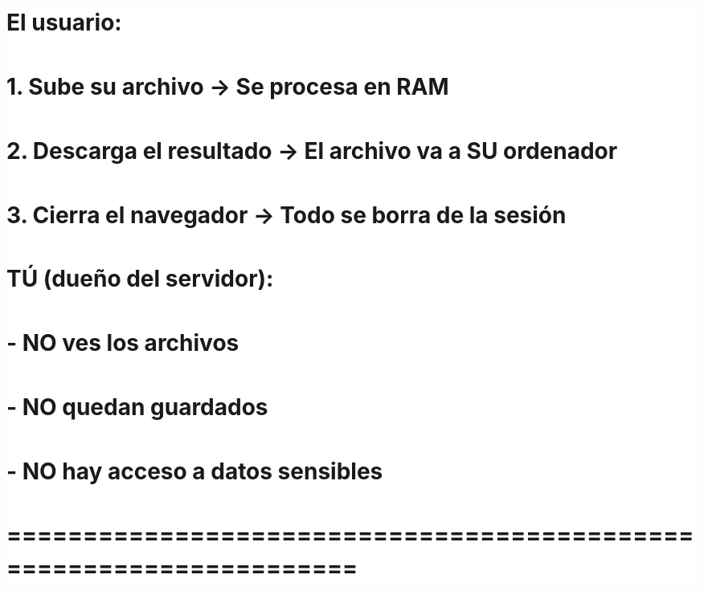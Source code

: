 # El usuario:
# 1. Sube su archivo → Se procesa en RAM
# 2. Descarga el resultado → El archivo va a SU ordenador
# 3. Cierra el navegador → Todo se borra de la sesión

# TÚ (dueño del servidor):
# - NO ves los archivos
# - NO quedan guardados
# - NO hay acceso a datos sensibles

# ====================================================================
